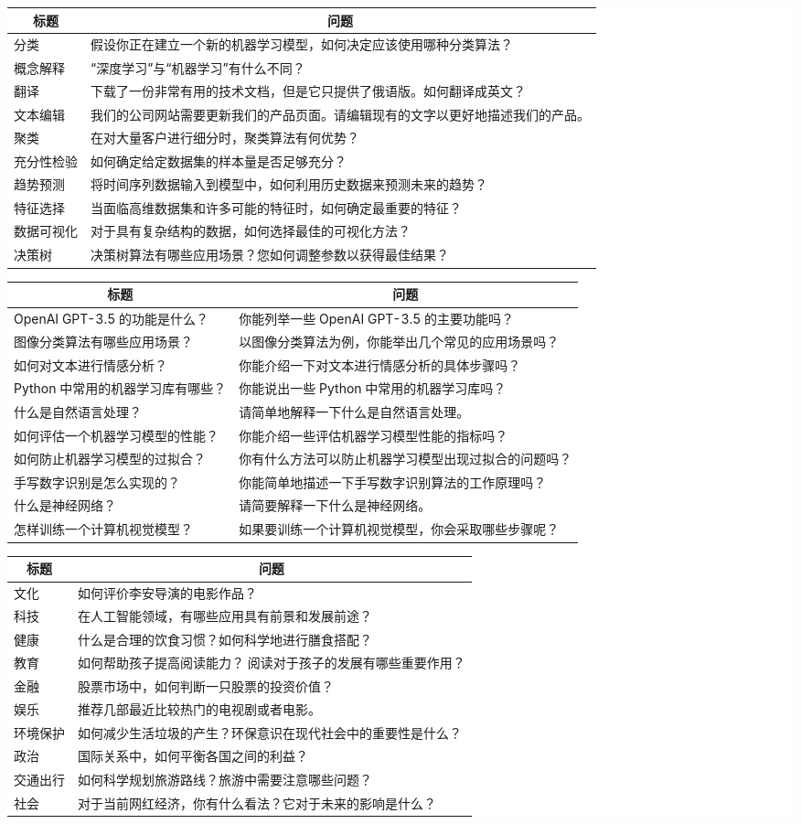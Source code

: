| 标题 | 问题 |
| --- | --- |
| 分类 | 假设你正在建立一个新的机器学习模型，如何决定应该使用哪种分类算法？ |
| 概念解释 | “深度学习”与“机器学习”有什么不同？ |
| 翻译 | 下载了一份非常有用的技术文档，但是它只提供了俄语版。如何翻译成英文？ |
| 文本编辑 | 我们的公司网站需要更新我们的产品页面。请编辑现有的文字以更好地描述我们的产品。 |
| 聚类 | 在对大量客户进行细分时，聚类算法有何优势？ |
| 充分性检验 | 如何确定给定数据集的样本量是否足够充分？ |
| 趋势预测 | 将时间序列数据输入到模型中，如何利用历史数据来预测未来的趋势？ |
| 特征选择 | 当面临高维数据集和许多可能的特征时，如何确定最重要的特征？ |
| 数据可视化 | 对于具有复杂结构的数据，如何选择最佳的可视化方法？ |
| 决策树 | 决策树算法有哪些应用场景？您如何调整参数以获得最佳结果？ |

| 标题 | 问题 |
| --- | --- |
| OpenAI GPT-3.5 的功能是什么？ | 你能列举一些 OpenAI GPT-3.5 的主要功能吗？ |
| 图像分类算法有哪些应用场景？ | 以图像分类算法为例，你能举出几个常见的应用场景吗？ |
| 如何对文本进行情感分析？ | 你能介绍一下对文本进行情感分析的具体步骤吗？ |
| Python 中常用的机器学习库有哪些？ | 你能说出一些 Python 中常用的机器学习库吗？ |
| 什么是自然语言处理？ | 请简单地解释一下什么是自然语言处理。 |
| 如何评估一个机器学习模型的性能？ | 你能介绍一些评估机器学习模型性能的指标吗？ |
| 如何防止机器学习模型的过拟合？ | 你有什么方法可以防止机器学习模型出现过拟合的问题吗？ |
| 手写数字识别是怎么实现的？ | 你能简单地描述一下手写数字识别算法的工作原理吗？ |
| 什么是神经网络？ | 请简要解释一下什么是神经网络。 |
| 怎样训练一个计算机视觉模型？ | 如果要训练一个计算机视觉模型，你会采取哪些步骤呢？ |

| 标题 | 问题 |
| --- | --- |
| 文化 | 如何评价李安导演的电影作品？ |
| 科技 | 在人工智能领域，有哪些应用具有前景和发展前途？ |
| 健康 | 什么是合理的饮食习惯？如何科学地进行膳食搭配？ |
| 教育 | 如何帮助孩子提高阅读能力？ 阅读对于孩子的发展有哪些重要作用？ |
| 金融 | 股票市场中，如何判断一只股票的投资价值？ |
| 娱乐 | 推荐几部最近比较热门的电视剧或者电影。 |
| 环境保护 | 如何减少生活垃圾的产生？环保意识在现代社会中的重要性是什么？ |
| 政治 | 国际关系中，如何平衡各国之间的利益？ |
| 交通出行 | 如何科学规划旅游路线？旅游中需要注意哪些问题？ |
| 社会 | 对于当前网红经济，你有什么看法？它对于未来的影响是什么？ |
